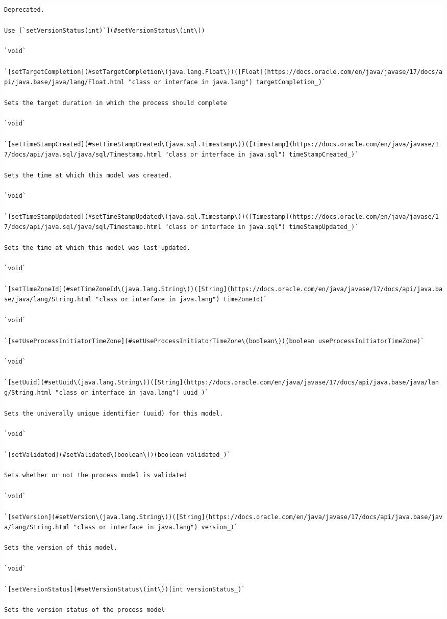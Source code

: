     Deprecated.

    Use [`setVersionStatus(int)`](#setVersionStatus\(int\))

    `void`

    `[setTargetCompletion](#setTargetCompletion\(java.lang.Float\))([Float](https://docs.oracle.com/en/java/javase/17/docs/api/java.base/java/lang/Float.html "class or interface in java.lang") targetCompletion_)`

    Sets the target duration in which the process should complete

    `void`

    `[setTimeStampCreated](#setTimeStampCreated\(java.sql.Timestamp\))([Timestamp](https://docs.oracle.com/en/java/javase/17/docs/api/java.sql/java/sql/Timestamp.html "class or interface in java.sql") timeStampCreated_)`

    Sets the time at which this model was created.

    `void`

    `[setTimeStampUpdated](#setTimeStampUpdated\(java.sql.Timestamp\))([Timestamp](https://docs.oracle.com/en/java/javase/17/docs/api/java.sql/java/sql/Timestamp.html "class or interface in java.sql") timeStampUpdated_)`

    Sets the time at which this model was last updated.

    `void`

    `[setTimeZoneId](#setTimeZoneId\(java.lang.String\))([String](https://docs.oracle.com/en/java/javase/17/docs/api/java.base/java/lang/String.html "class or interface in java.lang") timeZoneId)`

    `void`

    `[setUseProcessInitiatorTimeZone](#setUseProcessInitiatorTimeZone\(boolean\))(boolean useProcessInitiatorTimeZone)`

    `void`

    `[setUuid](#setUuid\(java.lang.String\))([String](https://docs.oracle.com/en/java/javase/17/docs/api/java.base/java/lang/String.html "class or interface in java.lang") uuid_)`

    Sets the univerally unique identifier (uuid) for this model.

    `void`

    `[setValidated](#setValidated\(boolean\))(boolean validated_)`

    Sets whether or not the process model is validated

    `void`

    `[setVersion](#setVersion\(java.lang.String\))([String](https://docs.oracle.com/en/java/javase/17/docs/api/java.base/java/lang/String.html "class or interface in java.lang") version_)`

    Sets the version of this model.

    `void`

    `[setVersionStatus](#setVersionStatus\(int\))(int versionStatus_)`

    Sets the version status of the process model
